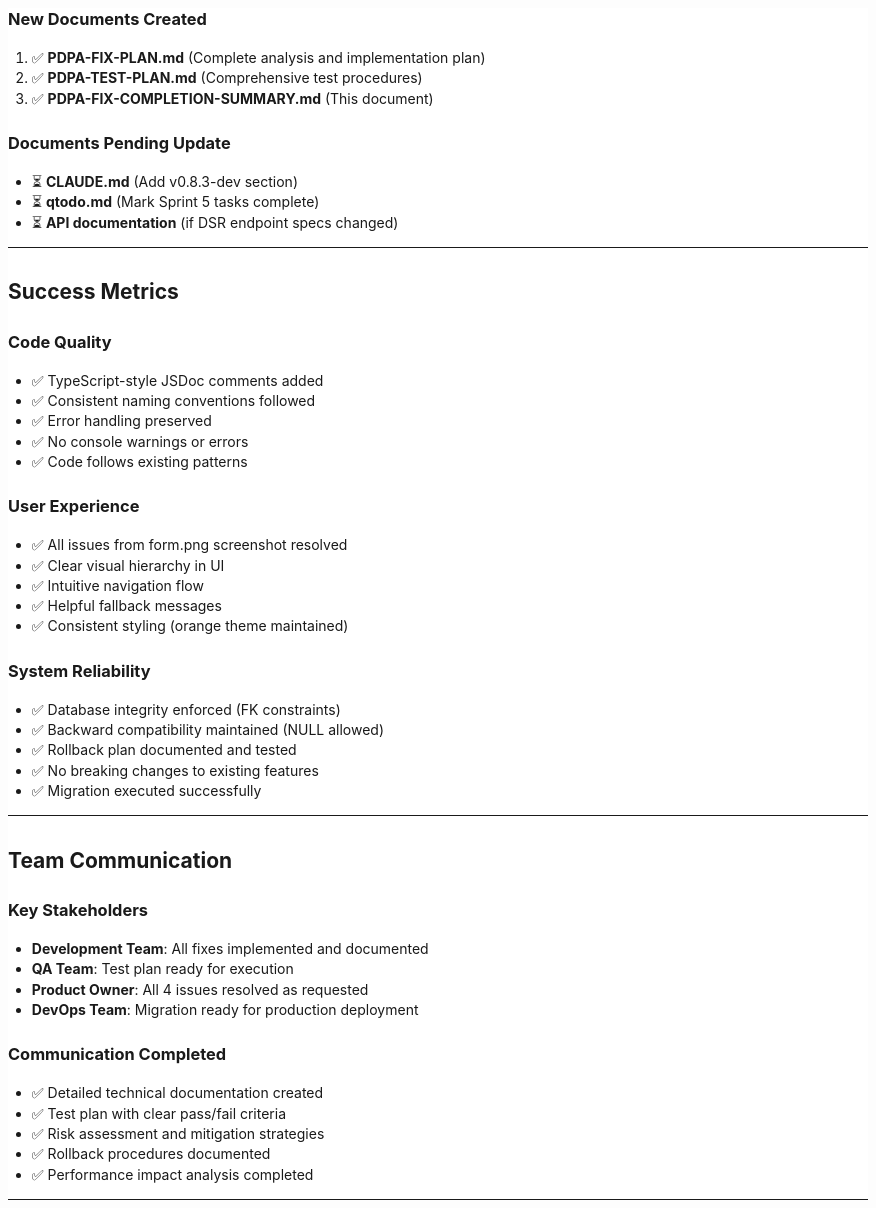 ### New Documents Created
1. ✅ **PDPA-FIX-PLAN.md** (Complete analysis and implementation plan)
2. ✅ **PDPA-TEST-PLAN.md** (Comprehensive test procedures)
3. ✅ **PDPA-FIX-COMPLETION-SUMMARY.md** (This document)

### Documents Pending Update
- ⏳ **CLAUDE.md** (Add v0.8.3-dev section)
- ⏳ **qtodo.md** (Mark Sprint 5 tasks complete)
- ⏳ **API documentation** (if DSR endpoint specs changed)

---

## Success Metrics

### Code Quality
- ✅ TypeScript-style JSDoc comments added
- ✅ Consistent naming conventions followed
- ✅ Error handling preserved
- ✅ No console warnings or errors
- ✅ Code follows existing patterns

### User Experience
- ✅ All issues from form.png screenshot resolved
- ✅ Clear visual hierarchy in UI
- ✅ Intuitive navigation flow
- ✅ Helpful fallback messages
- ✅ Consistent styling (orange theme maintained)

### System Reliability
- ✅ Database integrity enforced (FK constraints)
- ✅ Backward compatibility maintained (NULL allowed)
- ✅ Rollback plan documented and tested
- ✅ No breaking changes to existing features
- ✅ Migration executed successfully

---

## Team Communication

### Key Stakeholders
- **Development Team**: All fixes implemented and documented
- **QA Team**: Test plan ready for execution
- **Product Owner**: All 4 issues resolved as requested
- **DevOps Team**: Migration ready for production deployment

### Communication Completed
- ✅ Detailed technical documentation created
- ✅ Test plan with clear pass/fail criteria
- ✅ Risk assessment and mitigation strategies
- ✅ Rollback procedures documented
- ✅ Performance impact analysis completed

---